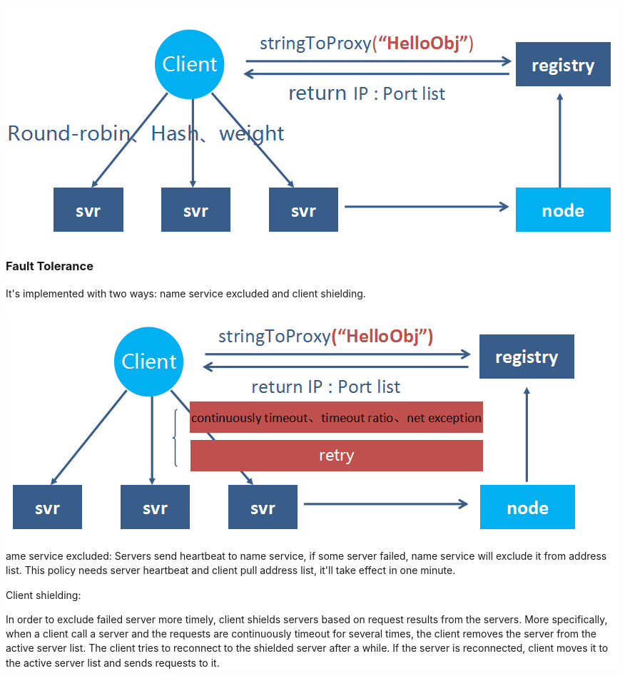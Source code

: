 ![](../../.gitbook/assets/tars_junheng_en.png)

### Fault Tolerance

It's implemented with two ways: name service excluded and client shielding.

![](../../.gitbook/assets/tars_rongcuo_en.png)

ame service excluded: Servers send heartbeat to name service, if some server failed, name service will exclude it from address list. This policy needs server heartbeat and client pull address list, it'll take effect in one minute.

Client shielding:

In order to exclude failed server more timely, client shields servers based on request results from the servers. More specifically, when a client call a server and the requests are continuously timeout for several times, the client removes the server from the active server list. The client tries to reconnect to the shielded server after a while. If the server is reconnected, client moves it to the active server list and sends requests to it.
